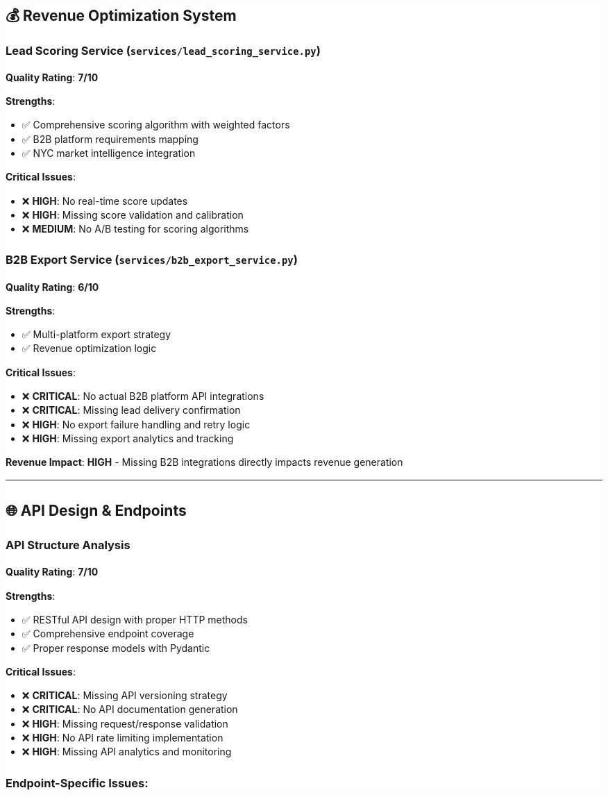 ## 💰 **Revenue Optimization System**

### **Lead Scoring Service (`services/lead_scoring_service.py`)**
**Quality Rating**: **7/10**

**Strengths**:
- ✅ Comprehensive scoring algorithm with weighted factors
- ✅ B2B platform requirements mapping
- ✅ NYC market intelligence integration

**Critical Issues**:
- ❌ **HIGH**: No real-time score updates
- ❌ **HIGH**: Missing score validation and calibration
- ❌ **MEDIUM**: No A/B testing for scoring algorithms

### **B2B Export Service (`services/b2b_export_service.py`)**
**Quality Rating**: **6/10**

**Strengths**:
- ✅ Multi-platform export strategy
- ✅ Revenue optimization logic

**Critical Issues**:
- ❌ **CRITICAL**: No actual B2B platform API integrations
- ❌ **CRITICAL**: Missing lead delivery confirmation
- ❌ **HIGH**: No export failure handling and retry logic
- ❌ **HIGH**: Missing export analytics and tracking

**Revenue Impact**: **HIGH** - Missing B2B integrations directly impacts revenue generation

---

## 🌐 **API Design & Endpoints**

### **API Structure Analysis**
**Quality Rating**: **7/10**

**Strengths**:
- ✅ RESTful API design with proper HTTP methods
- ✅ Comprehensive endpoint coverage
- ✅ Proper response models with Pydantic

**Critical Issues**:
- ❌ **CRITICAL**: Missing API versioning strategy
- ❌ **CRITICAL**: No API documentation generation
- ❌ **HIGH**: Missing request/response validation
- ❌ **HIGH**: No API rate limiting implementation
- ❌ **HIGH**: Missing API analytics and monitoring

### **Endpoint-Specific Issues**:
